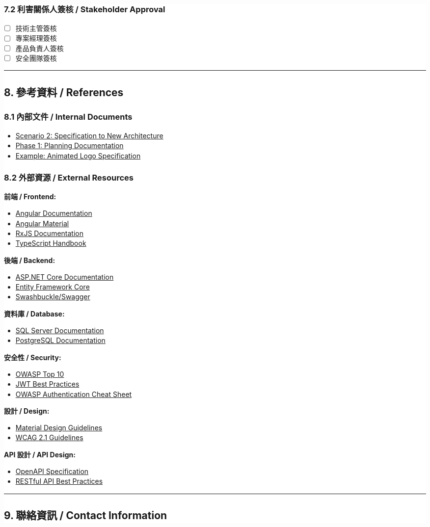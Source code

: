 ### 7.2 利害關係人簽核 / Stakeholder Approval

- [ ] 技術主管簽核
- [ ] 專案經理簽核
- [ ] 產品負責人簽核
- [ ] 安全團隊簽核

---

## 8. 參考資料 / References

### 8.1 內部文件 / Internal Documents

- [Scenario 2: Specification to New Architecture](./scenario-2-specification-to-new-architecture.md)
- [Phase 1: Planning Documentation](./phase-1-planning.md)
- [Example: Animated Logo Specification](./example-animated-logo-specification.md)

### 8.2 外部資源 / External Resources

**前端 / Frontend:**
- [Angular Documentation](https://angular.io/docs)
- [Angular Material](https://material.angular.io/)
- [RxJS Documentation](https://rxjs.dev/)
- [TypeScript Handbook](https://www.typescriptlang.org/docs/)

**後端 / Backend:**
- [ASP.NET Core Documentation](https://docs.microsoft.com/aspnet/core)
- [Entity Framework Core](https://docs.microsoft.com/ef/core)
- [Swashbuckle/Swagger](https://github.com/domaindrivendev/Swashbuckle.AspNetCore)

**資料庫 / Database:**
- [SQL Server Documentation](https://docs.microsoft.com/sql/sql-server/)
- [PostgreSQL Documentation](https://www.postgresql.org/docs/)

**安全性 / Security:**
- [OWASP Top 10](https://owasp.org/www-project-top-ten/)
- [JWT Best Practices](https://datatracker.ietf.org/doc/html/rfc8725)
- [OWASP Authentication Cheat Sheet](https://cheatsheetseries.owasp.org/cheatsheets/Authentication_Cheat_Sheet.html)

**設計 / Design:**
- [Material Design Guidelines](https://material.io/design)
- [WCAG 2.1 Guidelines](https://www.w3.org/WAI/WCAG21/quickref/)

**API 設計 / API Design:**
- [OpenAPI Specification](https://swagger.io/specification/)
- [RESTful API Best Practices](https://restfulapi.net/)

---

## 9. 聯絡資訊 / Contact Information
